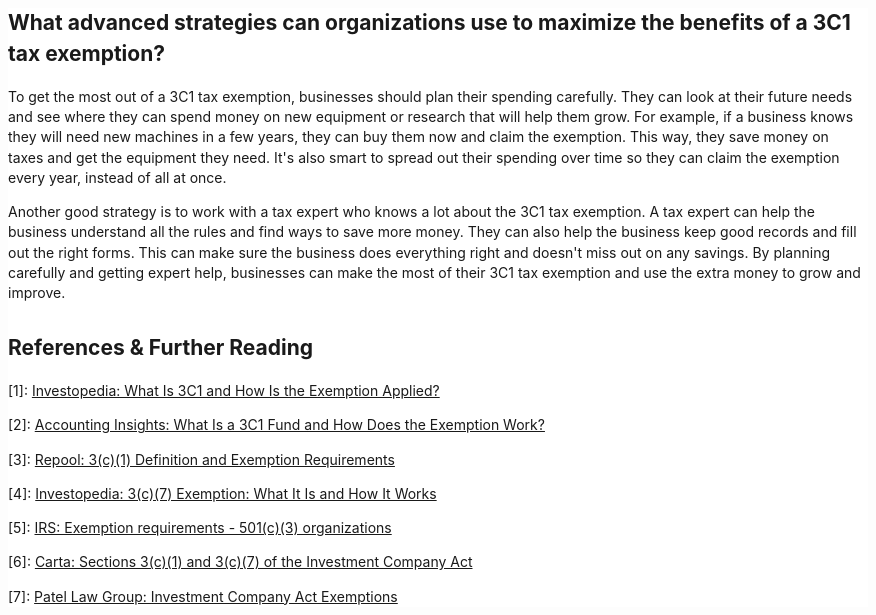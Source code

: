 ## What advanced strategies can organizations use to maximize the benefits of a 3C1 tax exemption?

To get the most out of a 3C1 tax exemption, businesses should plan their spending carefully. They can look at their future needs and see where they can spend money on new equipment or research that will help them grow. For example, if a business knows they will need new machines in a few years, they can buy them now and claim the exemption. This way, they save money on taxes and get the equipment they need. It's also smart to spread out their spending over time so they can claim the exemption every year, instead of all at once.

Another good strategy is to work with a tax expert who knows a lot about the 3C1 tax exemption. A tax expert can help the business understand all the rules and find ways to save more money. They can also help the business keep good records and fill out the right forms. This can make sure the business does everything right and doesn't miss out on any savings. By planning carefully and getting expert help, businesses can make the most of their 3C1 tax exemption and use the extra money to grow and improve.

## References & Further Reading

[1]: [Investopedia: What Is 3C1 and How Is the Exemption Applied?](https://www.investopedia.com/terms/1/3c1.asp)

[2]: [Accounting Insights: What Is a 3C1 Fund and How Does the Exemption Work?](https://accountinginsights.org/what-is-a-3c1-fund-and-how-does-the-exemption-work/)

[3]: [Repool: 3(c)(1) Definition and Exemption Requirements](https://repool.com/fundpedia/section-3c1/)

[4]: [Investopedia: 3(c)(7) Exemption: What It Is and How It Works](https://www.investopedia.com/terms/1/3c7.asp)

[5]: [IRS: Exemption requirements - 501(c)(3) organizations](https://www.irs.gov/charities-non-profits/charitable-organizations/exemption-requirements-501c3-organizations)

[6]: [Carta: Sections 3(c)(1) and 3(c)(7) of the Investment Company Act](https://carta.com/learn/private-funds/regulations/3c1-3c7/)

[7]: [Patel Law Group: Investment Company Act Exemptions](https://patellegal.com/blog/investment-company-act-exemptions-for-private-funds-and-syndications-3c1-3c5c-and-3c7/)